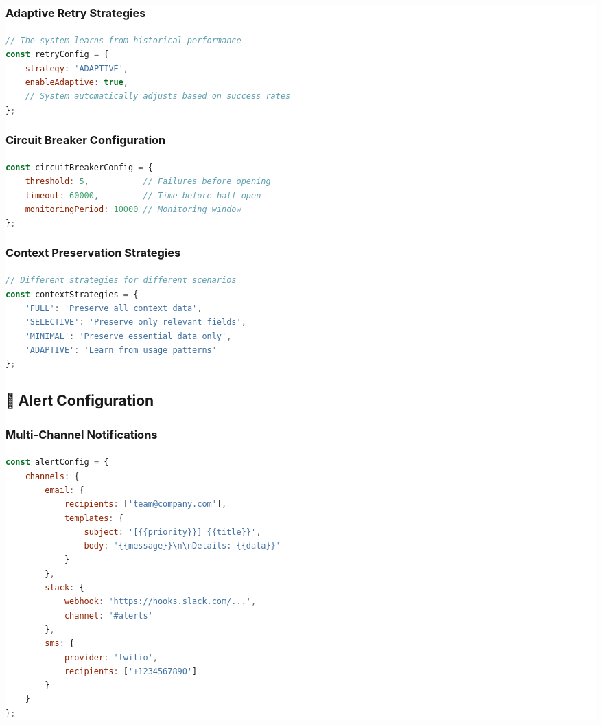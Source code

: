 ### Adaptive Retry Strategies

```javascript
// The system learns from historical performance
const retryConfig = {
    strategy: 'ADAPTIVE',
    enableAdaptive: true,
    // System automatically adjusts based on success rates
};
```

### Circuit Breaker Configuration

```javascript
const circuitBreakerConfig = {
    threshold: 5,           // Failures before opening
    timeout: 60000,         // Time before half-open
    monitoringPeriod: 10000 // Monitoring window
};
```

### Context Preservation Strategies

```javascript
// Different strategies for different scenarios
const contextStrategies = {
    'FULL': 'Preserve all context data',
    'SELECTIVE': 'Preserve only relevant fields',
    'MINIMAL': 'Preserve essential data only',
    'ADAPTIVE': 'Learn from usage patterns'
};
```

## 🚨 Alert Configuration

### Multi-Channel Notifications

```javascript
const alertConfig = {
    channels: {
        email: {
            recipients: ['team@company.com'],
            templates: {
                subject: '[{{priority}}] {{title}}',
                body: '{{message}}\n\nDetails: {{data}}'
            }
        },
        slack: {
            webhook: 'https://hooks.slack.com/...',
            channel: '#alerts'
        },
        sms: {
            provider: 'twilio',
            recipients: ['+1234567890']
        }
    }
};
```

